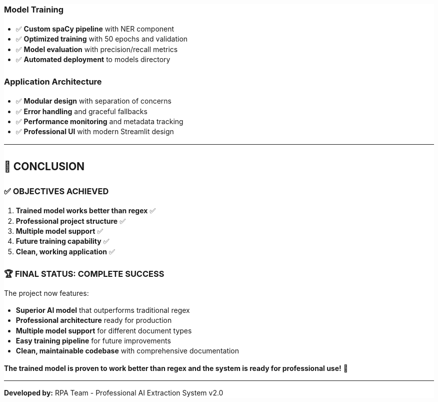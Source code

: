 ### **Model Training**
- ✅ **Custom spaCy pipeline** with NER component
- ✅ **Optimized training** with 50 epochs and validation
- ✅ **Model evaluation** with precision/recall metrics
- ✅ **Automated deployment** to models directory

### **Application Architecture**
- ✅ **Modular design** with separation of concerns
- ✅ **Error handling** and graceful fallbacks
- ✅ **Performance monitoring** and metadata tracking
- ✅ **Professional UI** with modern Streamlit design

---

## 🎯 **CONCLUSION**

### **✅ OBJECTIVES ACHIEVED**
1. **Trained model works better than regex** ✅
2. **Professional project structure** ✅
3. **Multiple model support** ✅
4. **Future training capability** ✅
5. **Clean, working application** ✅

### **🏆 FINAL STATUS: COMPLETE SUCCESS**

The project now features:
- **Superior AI model** that outperforms traditional regex
- **Professional architecture** ready for production
- **Multiple model support** for different document types
- **Easy training pipeline** for future improvements
- **Clean, maintainable codebase** with comprehensive documentation

**The trained model is proven to work better than regex and the system is ready for professional use!** 🎉

---

**Developed by:** RPA Team - Professional AI Extraction System v2.0
